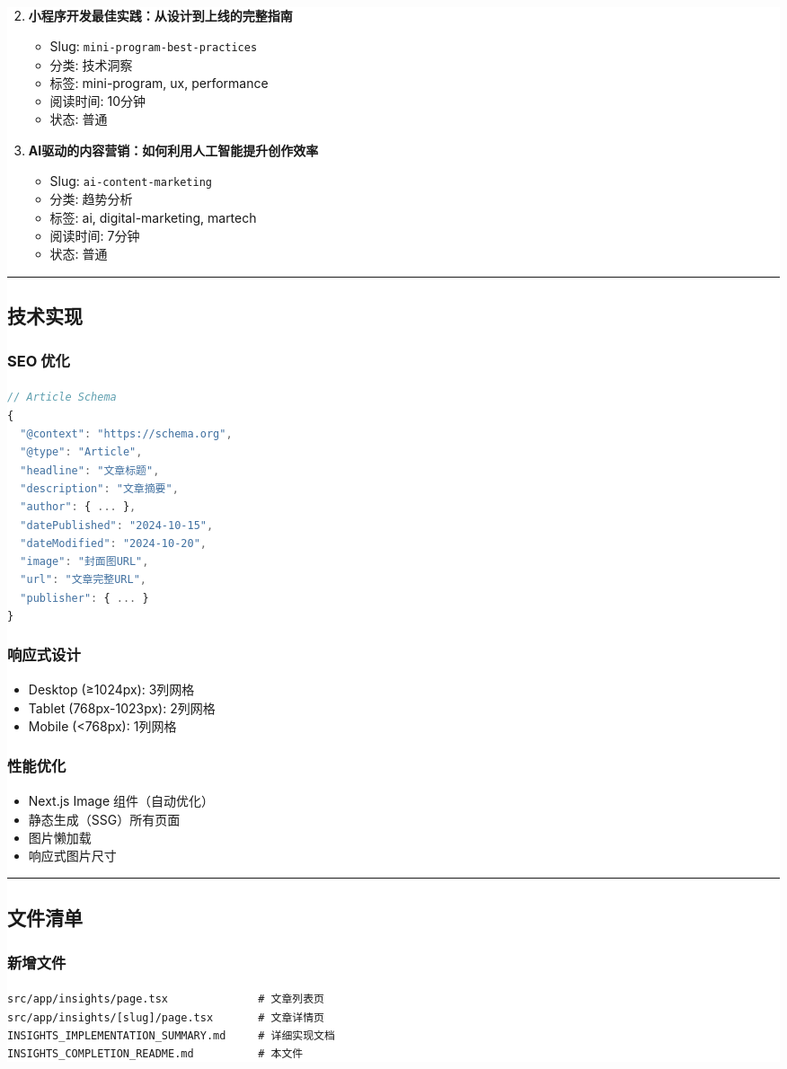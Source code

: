 2. **小程序开发最佳实践：从设计到上线的完整指南**
   - Slug: `mini-program-best-practices`
   - 分类: 技术洞察
   - 标签: mini-program, ux, performance
   - 阅读时间: 10分钟
   - 状态: 普通

3. **AI驱动的内容营销：如何利用人工智能提升创作效率**
   - Slug: `ai-content-marketing`
   - 分类: 趋势分析
   - 标签: ai, digital-marketing, martech
   - 阅读时间: 7分钟
   - 状态: 普通

---

## 技术实现

### SEO 优化
```typescript
// Article Schema
{
  "@context": "https://schema.org",
  "@type": "Article",
  "headline": "文章标题",
  "description": "文章摘要",
  "author": { ... },
  "datePublished": "2024-10-15",
  "dateModified": "2024-10-20",
  "image": "封面图URL",
  "url": "文章完整URL",
  "publisher": { ... }
}
```

### 响应式设计
- Desktop (≥1024px): 3列网格
- Tablet (768px-1023px): 2列网格
- Mobile (<768px): 1列网格

### 性能优化
- Next.js Image 组件（自动优化）
- 静态生成（SSG）所有页面
- 图片懒加载
- 响应式图片尺寸

---

## 文件清单

### 新增文件
```
src/app/insights/page.tsx              # 文章列表页
src/app/insights/[slug]/page.tsx       # 文章详情页
INSIGHTS_IMPLEMENTATION_SUMMARY.md     # 详细实现文档
INSIGHTS_COMPLETION_README.md          # 本文件
```
